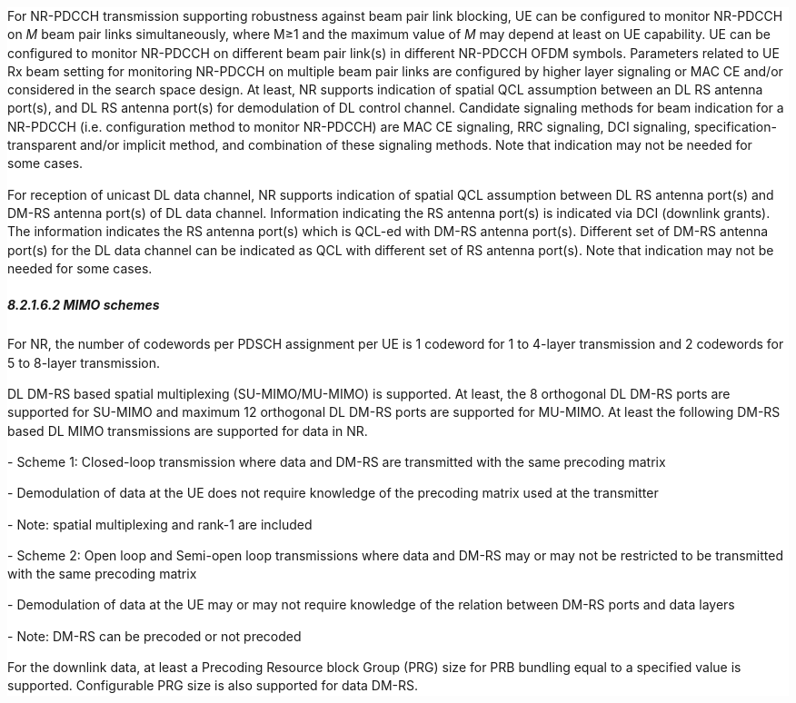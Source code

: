 For NR-PDCCH transmission supporting robustness against beam pair link
blocking, UE can be configured to monitor NR-PDCCH on *M* beam pair
links simultaneously, where M≥1 and the maximum value of *M* may depend
at least on UE capability. UE can be configured to monitor NR-PDCCH on
different beam pair link(s) in different NR-PDCCH OFDM symbols.
Parameters related to UE Rx beam setting for monitoring NR-PDCCH on
multiple beam pair links are configured by higher layer signaling or MAC
CE and/or considered in the search space design. At least, NR supports
indication of spatial QCL assumption between an DL RS antenna port(s),
and DL RS antenna port(s) for demodulation of DL control channel.
Candidate signaling methods for beam indication for a NR-PDCCH (i.e.
configuration method to monitor NR-PDCCH) are MAC CE signaling, RRC
signaling, DCI signaling, specification-transparent and/or implicit
method, and combination of these signaling methods. Note that indication
may not be needed for some cases.

For reception of unicast DL data channel, NR supports indication of
spatial QCL assumption between DL RS antenna port(s) and DM-RS antenna
port(s) of DL data channel. Information indicating the RS antenna
port(s) is indicated via DCI (downlink grants). The information
indicates the RS antenna port(s) which is QCL-ed with DM-RS antenna
port(s). Different set of DM-RS antenna port(s) for the DL data channel
can be indicated as QCL with different set of RS antenna port(s). Note
that indication may not be needed for some cases.

##### 8.2.1.6.2 MIMO schemes

For NR, the number of codewords per PDSCH assignment per UE is 1
codeword for 1 to 4-layer transmission and 2 codewords for 5 to 8-layer
transmission.

DL DM-RS based spatial multiplexing (SU-MIMO/MU-MIMO) is supported. At
least, the 8 orthogonal DL DM-RS ports are supported for SU-MIMO and
maximum 12 orthogonal DL DM-RS ports are supported for MU-MIMO. At least
the following DM-RS based DL MIMO transmissions are supported for data
in NR.

\- Scheme 1: Closed-loop transmission where data and DM-RS are
transmitted with the same precoding matrix

\- Demodulation of data at the UE does not require knowledge of the
precoding matrix used at the transmitter

\- Note: spatial multiplexing and rank-1 are included

\- Scheme 2: Open loop and Semi-open loop transmissions where data and
DM-RS may or may not be restricted to be transmitted with the same
precoding matrix

\- Demodulation of data at the UE may or may not require knowledge of
the relation between DM-RS ports and data layers

\- Note: DM-RS can be precoded or not precoded

For the downlink data, at least a Precoding Resource block Group (PRG)
size for PRB bundling equal to a specified value is supported.
Configurable PRG size is also supported for data DM-RS.
